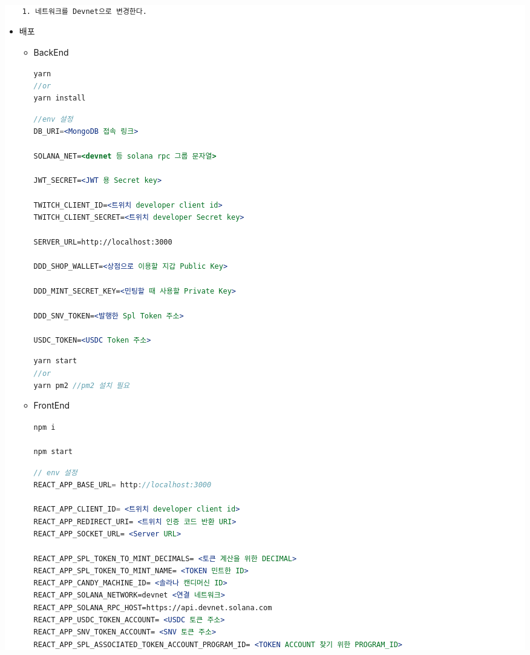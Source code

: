         1. 네트워크를 Devnet으로 변경한다.

- 배포
    - BackEnd
        
        ```jsx
        yarn 
        //or
        yarn install
        ```
        
        ```jsx
        //env 설정
        DB_URI=<MongoDB 접속 링크>
        
        SOLANA_NET=<devnet 등 solana rpc 그룹 문자열>
        
        JWT_SECRET=<JWT 용 Secret key>
        
        TWITCH_CLIENT_ID=<트위치 developer client id>
        TWITCH_CLIENT_SECRET=<트위치 developer Secret key>
        
        SERVER_URL=http://localhost:3000
        
        DDD_SHOP_WALLET=<상점으로 이용할 지갑 Public Key>
        
        DDD_MINT_SECRET_KEY=<민팅할 때 사용할 Private Key>
        
        DDD_SNV_TOKEN=<발행한 Spl Token 주소>
        
        USDC_TOKEN=<USDC Token 주소>
        ```
        
        ```jsx
        yarn start
        //or
        yarn pm2 //pm2 설치 필요
        ```
        
    - FrontEnd
        
        ```jsx
        npm i 
        
        npm start
        ```
        
        ```jsx
        // env 설정 
        REACT_APP_BASE_URL= http://localhost:3000
        
        REACT_APP_CLIENT_ID= <트위치 developer client id>
        REACT_APP_REDIRECT_URI= <트위치 인증 코드 반환 URI>
        REACT_APP_SOCKET_URL= <Server URL>
        
        REACT_APP_SPL_TOKEN_TO_MINT_DECIMALS= <토큰 계산을 위한 DECIMAL>
        REACT_APP_SPL_TOKEN_TO_MINT_NAME= <TOKEN 민트한 ID>
        REACT_APP_CANDY_MACHINE_ID= <솔라나 캔디머신 ID>
        REACT_APP_SOLANA_NETWORK=devnet <연결 네트워크>
        REACT_APP_SOLANA_RPC_HOST=https://api.devnet.solana.com
        REACT_APP_USDC_TOKEN_ACCOUNT= <USDC 토큰 주소>
        REACT_APP_SNV_TOKEN_ACCOUNT= <SNV 토큰 주소>
        REACT_APP_SPL_ASSOCIATED_TOKEN_ACCOUNT_PROGRAM_ID= <TOKEN ACCOUNT 찾기 위한 PROGRAM_ID>
        ```
        